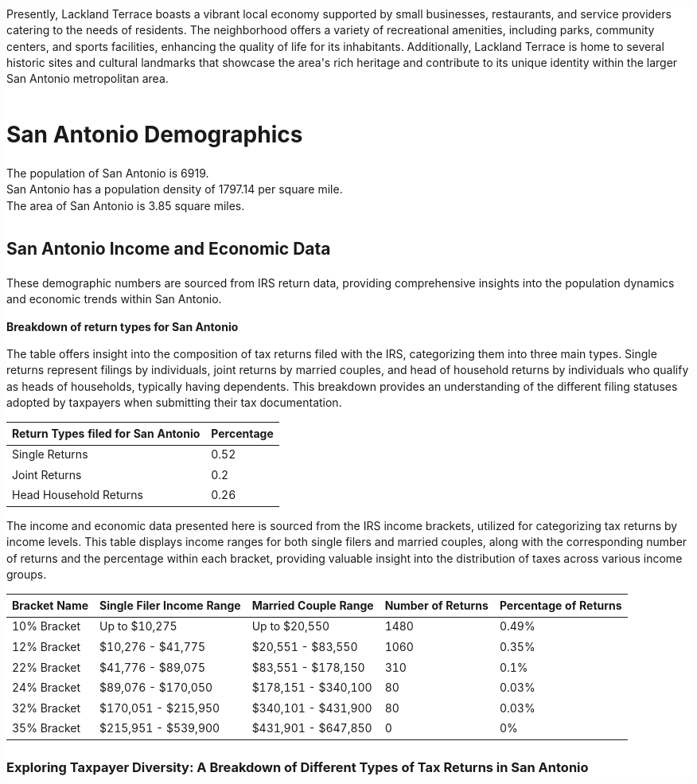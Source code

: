 Presently, Lackland Terrace boasts a vibrant local economy supported by small businesses, restaurants, and service providers catering to the needs of residents. The neighborhood offers a variety of recreational amenities, including parks, community centers, and sports facilities, enhancing the quality of life for its inhabitants. Additionally, Lackland Terrace is home to several historic sites and cultural landmarks that showcase the area's rich heritage and contribute to its unique identity within the larger San Antonio metropolitan area.

# San Antonio Demographics

The population of San Antonio is 6919.  
San Antonio has a population density of 1797.14 per square mile.  
The area of San Antonio is 3.85 square miles.  

## San Antonio Income and Economic Data

These demographic numbers are sourced from IRS return data, providing comprehensive insights into the population dynamics and economic trends within San Antonio.

**Breakdown of return types for San Antonio**

The table offers insight into the composition of tax returns filed with the IRS, categorizing them into three main types. Single returns represent filings by individuals, joint returns by married couples, and head of household returns by individuals who qualify as heads of households, typically having dependents. This breakdown provides an understanding of the different filing statuses adopted by taxpayers when submitting their tax documentation.

| Return Types filed for San Antonio                              | Percentage          |
|----------------------------------------------------------|---------------------|
| Single Returns                                            | 0.52 |
| Joint Returns                                             | 0.2 |
| Head Household Returns                                    | 0.26 |

The income and economic data presented here is sourced from the IRS income brackets, utilized for categorizing tax returns by income levels. This table displays income ranges for both single filers and married couples, along with the corresponding number of returns and the percentage within each bracket, providing valuable insight into the distribution of taxes across various income groups.

| Bracket Name       | Single Filer Income Range | Married Couple Range | Number of Returns | Percentage of Returns |
|--------------------|----------------------------|----------------------|-------------------|-----------------------|
| 10% Bracket        | Up to $10,275              | Up to $20,550        | 1480 | 0.49% |
| 12% Bracket        | $10,276 - $41,775          | $20,551 - $83,550    | 1060 | 0.35% |
| 22% Bracket        | $41,776 - $89,075          | $83,551 - $178,150   | 310 | 0.1% |
| 24% Bracket        | $89,076 - $170,050         | $178,151 - $340,100  | 80 | 0.03% |
| 32% Bracket        | $170,051 - $215,950        | $340,101 - $431,900  | 80 | 0.03% |
| 35% Bracket        | $215,951 - $539,900        | $431,901 - $647,850  | 0 | 0% |

### Exploring Taxpayer Diversity: A Breakdown of Different Types of Tax Returns in San Antonio
